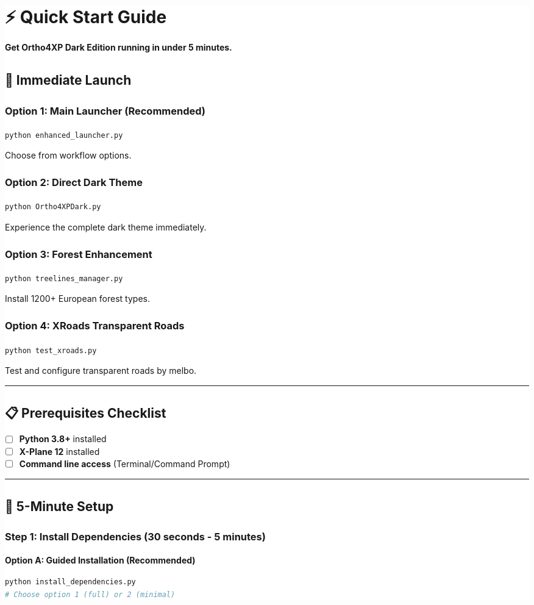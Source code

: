 # ⚡ Quick Start Guide

**Get Ortho4XP Dark Edition running in under 5 minutes.**

## 🚀 Immediate Launch

### **Option 1: Main Launcher (Recommended)**
```bash
python enhanced_launcher.py
```
Choose from workflow options.

### **Option 2: Direct Dark Theme**
```bash
python Ortho4XPDark.py
```
Experience the complete dark theme immediately.

### **Option 3: Forest Enhancement**
```bash
python treelines_manager.py
```
Install 1200+ European forest types.

### **Option 4: XRoads Transparent Roads**
```bash
python test_xroads.py
```
Test and configure transparent roads by melbo.

---

## 📋 Prerequisites Checklist

- [ ] **Python 3.8+** installed
- [ ] **X-Plane 12** installed
- [ ] **Command line access** (Terminal/Command Prompt)

---

## 🎯 5-Minute Setup

### **Step 1: Install Dependencies (30 seconds - 5 minutes)**

**Option A: Guided Installation (Recommended)**
```bash
python install_dependencies.py
# Choose option 1 (full) or 2 (minimal)
```
